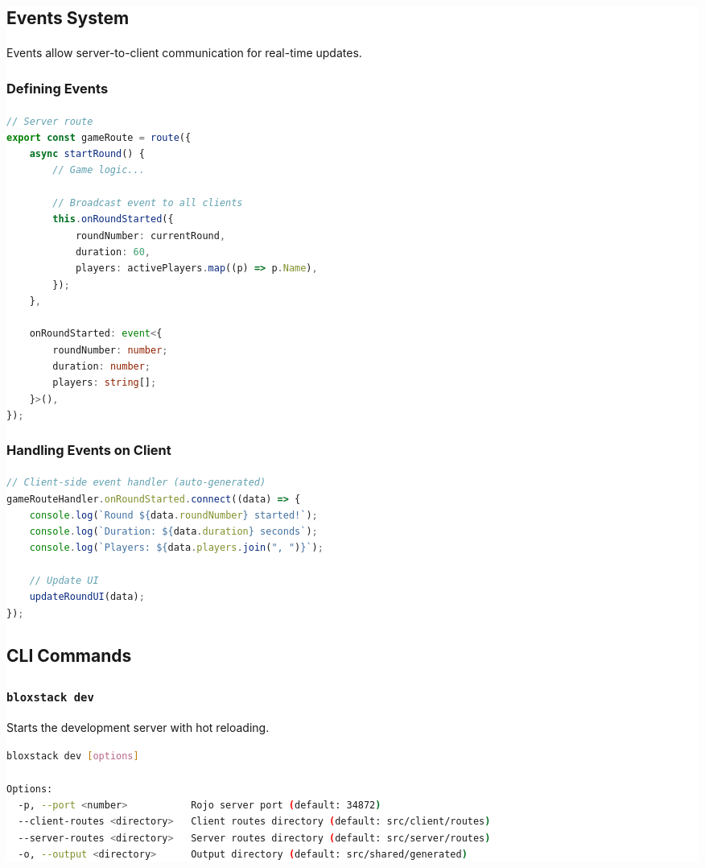 ## Events System

Events allow server-to-client communication for real-time updates.

### Defining Events

```typescript
// Server route
export const gameRoute = route({
	async startRound() {
		// Game logic...

		// Broadcast event to all clients
		this.onRoundStarted({
			roundNumber: currentRound,
			duration: 60,
			players: activePlayers.map((p) => p.Name),
		});
	},

	onRoundStarted: event<{
		roundNumber: number;
		duration: number;
		players: string[];
	}>(),
});
```

### Handling Events on Client

```typescript
// Client-side event handler (auto-generated)
gameRouteHandler.onRoundStarted.connect((data) => {
	console.log(`Round ${data.roundNumber} started!`);
	console.log(`Duration: ${data.duration} seconds`);
	console.log(`Players: ${data.players.join(", ")}`);

	// Update UI
	updateRoundUI(data);
});
```

## CLI Commands

### `bloxstack dev`

Starts the development server with hot reloading.

```bash
bloxstack dev [options]

Options:
  -p, --port <number>           Rojo server port (default: 34872)
  --client-routes <directory>   Client routes directory (default: src/client/routes)
  --server-routes <directory>   Server routes directory (default: src/server/routes)
  -o, --output <directory>      Output directory (default: src/shared/generated)
```
